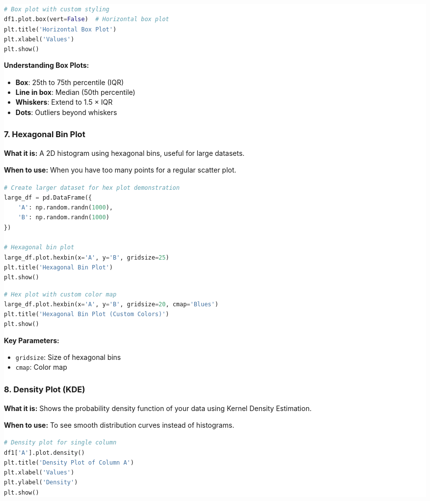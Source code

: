 ```python
# Box plot with custom styling
df1.plot.box(vert=False)  # Horizontal box plot
plt.title('Horizontal Box Plot')
plt.xlabel('Values')
plt.show()
```

**Understanding Box Plots:**
- **Box**: 25th to 75th percentile (IQR)
- **Line in box**: Median (50th percentile)
- **Whiskers**: Extend to 1.5 × IQR
- **Dots**: Outliers beyond whiskers

### 7. Hexagonal Bin Plot

**What it is:** A 2D histogram using hexagonal bins, useful for large datasets.

**When to use:** When you have too many points for a regular scatter plot.

```python
# Create larger dataset for hex plot demonstration
large_df = pd.DataFrame({
    'A': np.random.randn(1000),
    'B': np.random.randn(1000)
})

# Hexagonal bin plot
large_df.plot.hexbin(x='A', y='B', gridsize=25)
plt.title('Hexagonal Bin Plot')
plt.show()
```

```python
# Hex plot with custom color map
large_df.plot.hexbin(x='A', y='B', gridsize=20, cmap='Blues')
plt.title('Hexagonal Bin Plot (Custom Colors)')
plt.show()
```

**Key Parameters:**
- `gridsize`: Size of hexagonal bins
- `cmap`: Color map

### 8. Density Plot (KDE)

**What it is:** Shows the probability density function of your data using Kernel Density Estimation.

**When to use:** To see smooth distribution curves instead of histograms.

```python
# Density plot for single column
df1['A'].plot.density()
plt.title('Density Plot of Column A')
plt.xlabel('Values')
plt.ylabel('Density')
plt.show()
```
